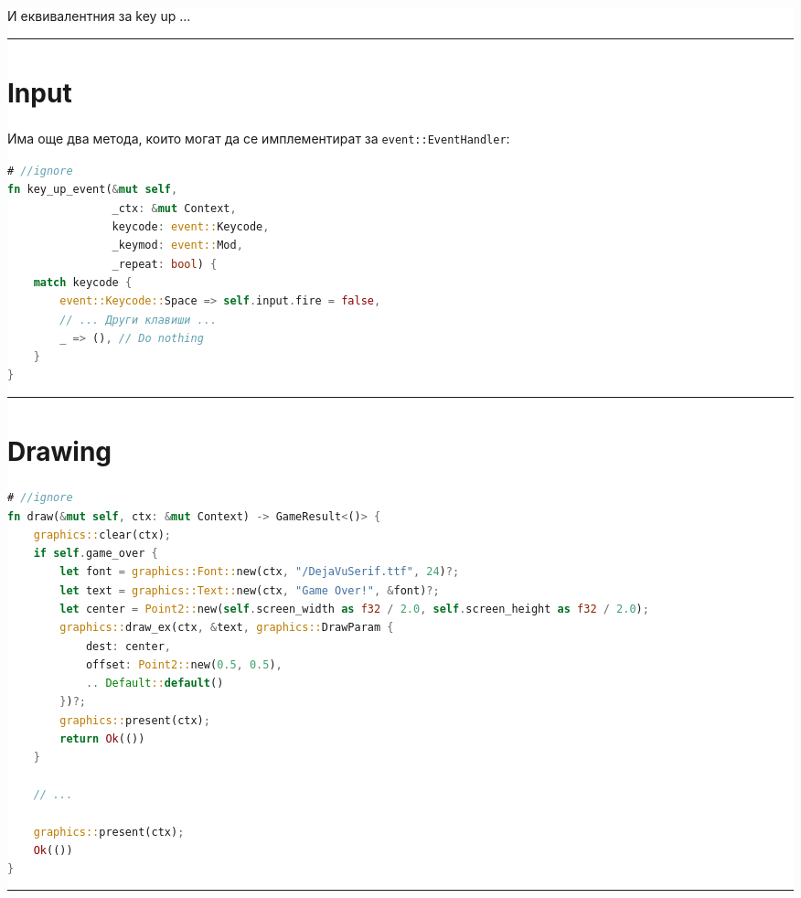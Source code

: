 
И еквивалентния за key up ...

---

# Input

Има още два метода, които могат да се имплементират за `event::EventHandler`:

```rust
# //ignore
fn key_up_event(&mut self,
                _ctx: &mut Context,
                keycode: event::Keycode,
                _keymod: event::Mod,
                _repeat: bool) {
    match keycode {
        event::Keycode::Space => self.input.fire = false,
        // ... Други клавиши ...
        _ => (), // Do nothing
    }
}
```

---

# Drawing

```rust
# //ignore
fn draw(&mut self, ctx: &mut Context) -> GameResult<()> {
    graphics::clear(ctx);
    if self.game_over {
        let font = graphics::Font::new(ctx, "/DejaVuSerif.ttf", 24)?;
        let text = graphics::Text::new(ctx, "Game Over!", &font)?;
        let center = Point2::new(self.screen_width as f32 / 2.0, self.screen_height as f32 / 2.0);
        graphics::draw_ex(ctx, &text, graphics::DrawParam {
            dest: center,
            offset: Point2::new(0.5, 0.5),
            .. Default::default()
        })?;
        graphics::present(ctx);
        return Ok(())
    }

    // ...

    graphics::present(ctx);
    Ok(())
}
```

---